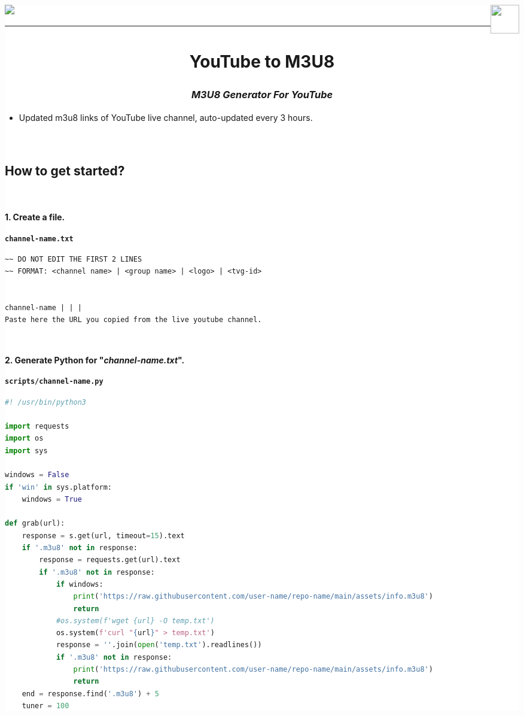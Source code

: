 <a href="https://www.youtube.com"><img align="right" src="youtube-icon.png" width="48px" height="48px"></a>

<a href="https://github.com/ZazerConer/YouTube-to-M3U8/actions/workflows/kbsworldtv.yml">
<img src="https://badgen.net/badge/KBS WORLD TV/Status/green?icon=github">
</a>

<br>
<hr>

<h1 align="center">YouTube to M3U8</h1>

<h3 align="center"><i>M3U8 Generator For YouTube</i></h3>

- Updated m3u8 links of YouTube live channel, auto-updated every 3 hours.

<br>

## How to get started?

<br>

**1. Create a file.**

**`channel-name.txt`**

```
~~ DO NOT EDIT THE FIRST 2 LINES	
~~ FORMAT: <channel name> | <group name> | <logo> | <tvg-id>


channel-name | | |
Paste here the URL you copied from the live youtube channel.
```

<br>

**2. Generate Python for "_channel-name.txt_".**

**`scripts/channel-name.py`**

```py script
#! /usr/bin/python3

import requests
import os
import sys

windows = False
if 'win' in sys.platform:
    windows = True

def grab(url):
    response = s.get(url, timeout=15).text
    if '.m3u8' not in response:
        response = requests.get(url).text
        if '.m3u8' not in response:
            if windows:
                print('https://raw.githubusercontent.com/user-name/repo-name/main/assets/info.m3u8')
                return
            #os.system(f'wget {url} -O temp.txt')
            os.system(f'curl "{url}" > temp.txt')
            response = ''.join(open('temp.txt').readlines())
            if '.m3u8' not in response:
                print('https://raw.githubusercontent.com/user-name/repo-name/main/assets/info.m3u8')
                return
    end = response.find('.m3u8') + 5
    tuner = 100
```